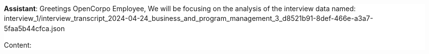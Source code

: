 **Assistant**: Greetings OpenCorpo Employee, We will be focusing on the analysis of the interview data named: interview_1/interview_transcript_2024-04-24_business_and_program_management_3_d8521b91-8def-466e-a3a7-5faa5b44cfca.json 


 Content: 

 ```md

 ```